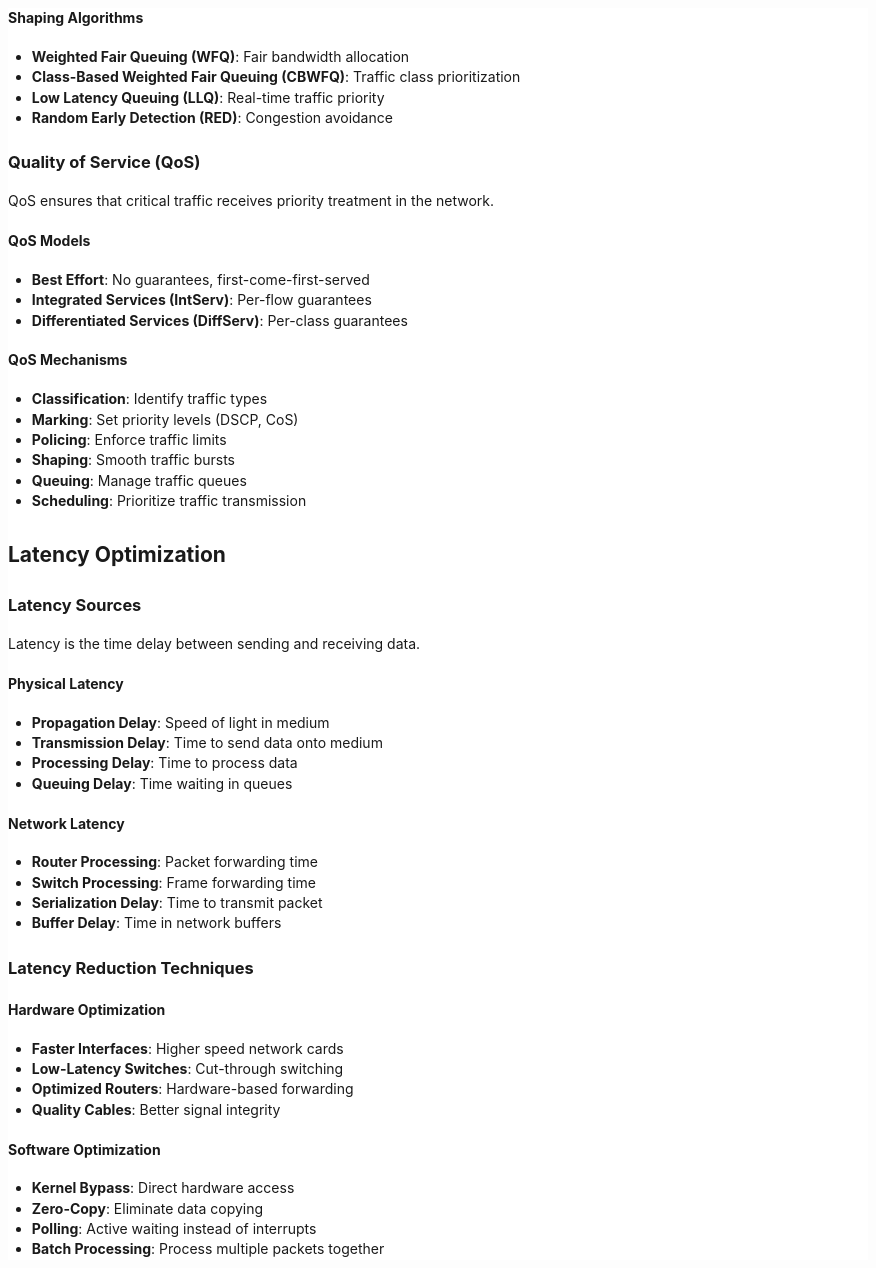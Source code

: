 #### Shaping Algorithms
- **Weighted Fair Queuing (WFQ)**: Fair bandwidth allocation
- **Class-Based Weighted Fair Queuing (CBWFQ)**: Traffic class prioritization
- **Low Latency Queuing (LLQ)**: Real-time traffic priority
- **Random Early Detection (RED)**: Congestion avoidance

### Quality of Service (QoS)
QoS ensures that critical traffic receives priority treatment in the network.

#### QoS Models
- **Best Effort**: No guarantees, first-come-first-served
- **Integrated Services (IntServ)**: Per-flow guarantees
- **Differentiated Services (DiffServ)**: Per-class guarantees

#### QoS Mechanisms
- **Classification**: Identify traffic types
- **Marking**: Set priority levels (DSCP, CoS)
- **Policing**: Enforce traffic limits
- **Shaping**: Smooth traffic bursts
- **Queuing**: Manage traffic queues
- **Scheduling**: Prioritize traffic transmission

## Latency Optimization

### Latency Sources
Latency is the time delay between sending and receiving data.

#### Physical Latency
- **Propagation Delay**: Speed of light in medium
- **Transmission Delay**: Time to send data onto medium
- **Processing Delay**: Time to process data
- **Queuing Delay**: Time waiting in queues

#### Network Latency
- **Router Processing**: Packet forwarding time
- **Switch Processing**: Frame forwarding time
- **Serialization Delay**: Time to transmit packet
- **Buffer Delay**: Time in network buffers

### Latency Reduction Techniques

#### Hardware Optimization
- **Faster Interfaces**: Higher speed network cards
- **Low-Latency Switches**: Cut-through switching
- **Optimized Routers**: Hardware-based forwarding
- **Quality Cables**: Better signal integrity

#### Software Optimization
- **Kernel Bypass**: Direct hardware access
- **Zero-Copy**: Eliminate data copying
- **Polling**: Active waiting instead of interrupts
- **Batch Processing**: Process multiple packets together
